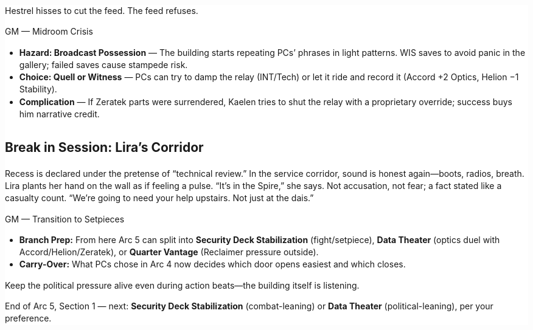Hestrel hisses to cut the feed. The feed refuses.

<div class="gm">

<div class="gm-h">

GM — Midroom Crisis

</div>

<div class="gm-b">

- **Hazard: Broadcast Possession** — The building starts repeating PCs’
  phrases in light patterns. WIS saves to avoid panic in the gallery;
  failed saves cause stampede risk.
- **Choice: Quell or Witness** — PCs can try to damp the relay
  (INT/Tech) or let it ride and record it (Accord +2 Optics, Helion −1
  Stability).
- **Complication** — If Zeratek parts were surrendered, Kaelen tries to
  shut the relay with a proprietary override; success buys him narrative
  credit.

</div>

</div>

## Break in Session: Lira’s Corridor

Recess is declared under the pretense of “technical review.” In the
service corridor, sound is honest again—boots, radios, breath. Lira
plants her hand on the wall as if feeling a pulse. “It’s in the Spire,”
she says. Not accusation, not fear; a fact stated like a casualty count.
“We’re going to need your help upstairs. Not just at the dais.”

<div class="gm">

<div class="gm-h">

GM — Transition to Setpieces

</div>

<div class="gm-b">

- **Branch Prep:** From here Arc 5 can split into **Security Deck
  Stabilization** (fight/setpiece), **Data Theater** (optics duel with
  Accord/Helion/Zeratek), or **Quarter Vantage** (Reclaimer pressure
  outside).
- **Carry-Over:** What PCs chose in Arc 4 now decides which door opens
  easiest and which closes.

Keep the political pressure alive even during action beats—the building
itself is listening.

</div>

</div>

End of Arc 5, Section 1 — next: **Security Deck Stabilization**
(combat-leaning) or **Data Theater** (political-leaning), per your
preference.
